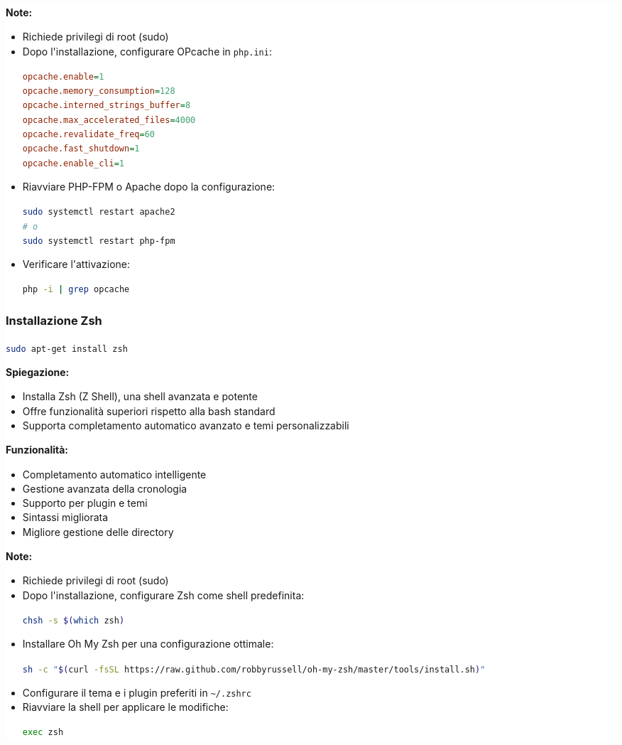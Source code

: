 **Note:**
- Richiede privilegi di root (sudo)
- Dopo l'installazione, configurare OPcache in `php.ini`:
  ```ini
  opcache.enable=1
  opcache.memory_consumption=128
  opcache.interned_strings_buffer=8
  opcache.max_accelerated_files=4000
  opcache.revalidate_freq=60
  opcache.fast_shutdown=1
  opcache.enable_cli=1
  ```
- Riavviare PHP-FPM o Apache dopo la configurazione:
  ```bash
  sudo systemctl restart apache2
  # o
  sudo systemctl restart php-fpm
  ```
- Verificare l'attivazione:
  ```bash
  php -i | grep opcache
  ```

### Installazione Zsh
```bash
sudo apt-get install zsh
```

**Spiegazione:**
- Installa Zsh (Z Shell), una shell avanzata e potente
- Offre funzionalità superiori rispetto alla bash standard
- Supporta completamento automatico avanzato e temi personalizzabili

**Funzionalità:**
- Completamento automatico intelligente
- Gestione avanzata della cronologia
- Supporto per plugin e temi
- Sintassi migliorata
- Migliore gestione delle directory

**Note:**
- Richiede privilegi di root (sudo)
- Dopo l'installazione, configurare Zsh come shell predefinita:
  ```bash
  chsh -s $(which zsh)
  ```
- Installare Oh My Zsh per una configurazione ottimale:
  ```bash
  sh -c "$(curl -fsSL https://raw.github.com/robbyrussell/oh-my-zsh/master/tools/install.sh)"
  ```
- Configurare il tema e i plugin preferiti in `~/.zshrc`
- Riavviare la shell per applicare le modifiche:
  ```bash
  exec zsh
  ```
